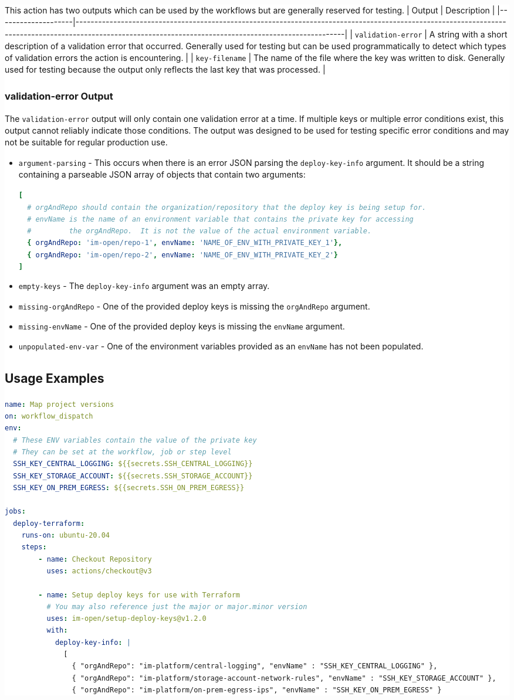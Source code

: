 This action has two outputs which can be used by the workflows but are generally reserved for testing.
| Output             | Description                                                                                                                                                                                                |
|--------------------|------------------------------------------------------------------------------------------------------------------------------------------------------------------------------------------------------------|
| `validation-error` | A string with a short description of a validation error that occurred.  Generally used for testing but can be used programmatically to detect which types of validation errors the action is encountering. |
| `key-filename`     | The name of the file where the key was written to disk.  Generally used for testing because the output only reflects the last key that was processed.                                                      |

### validation-error Output

The `validation-error` output will only contain one validation error at a time.  If multiple keys or multiple error conditions exist, this output cannot reliably indicate those conditions.  The output was designed to be used for testing specific error conditions and may not be suitable for regular production use.

- `argument-parsing` - This occurs when there is an error JSON parsing the `deploy-key-info` argument.  It should be a string containing a parseable JSON array of objects that contain two arguments:

  ```yml
  [
    # orgAndRepo should contain the organization/repository that the deploy key is being setup for.
    # envName is the name of an environment variable that contains the private key for accessing
    #         the orgAndRepo.  It is not the value of the actual environment variable.
    { orgAndRepo: 'im-open/repo-1', envName: 'NAME_OF_ENV_WITH_PRIVATE_KEY_1'},
    { orgAndRepo: 'im-open/repo-2', envName: 'NAME_OF_ENV_WITH_PRIVATE_KEY_2'}
  ]
  ```

- `empty-keys` - The `deploy-key-info` argument was an empty array.
- `missing-orgAndRepo` - One of the provided deploy keys is missing the `orgAndRepo` argument.
- `missing-envName` - One of the provided deploy keys is missing the `envName` argument.
- `unpopulated-env-var` - One of the environment variables provided as an `envName` has not been populated.

## Usage Examples

```yml
name: Map project versions
on: workflow_dispatch
env: 
  # These ENV variables contain the value of the private key
  # They can be set at the workflow, job or step level
  SSH_KEY_CENTRAL_LOGGING: ${{secrets.SSH_CENTRAL_LOGGING}}
  SSH_KEY_STORAGE_ACCOUNT: ${{secrets.SSH_STORAGE_ACCOUNT}}
  SSH_KEY_ON_PREM_EGRESS: ${{secrets.SSH_ON_PREM_EGRESS}}  

jobs:
  deploy-terraform:
    runs-on: ubuntu-20.04
    steps:
        - name: Checkout Repository
          uses: actions/checkout@v3
  
        - name: Setup deploy keys for use with Terraform
          # You may also reference just the major or major.minor version
          uses: im-open/setup-deploy-keys@v1.2.0
          with:
            deploy-key-info: |
              [
                { "orgAndRepo": "im-platform/central-logging", "envName" : "SSH_KEY_CENTRAL_LOGGING" },
                { "orgAndRepo": "im-platform/storage-account-network-rules", "envName" : "SSH_KEY_STORAGE_ACCOUNT" },
                { "orgAndRepo": "im-platform/on-prem-egress-ips", "envName" : "SSH_KEY_ON_PREM_EGRESS" }
```